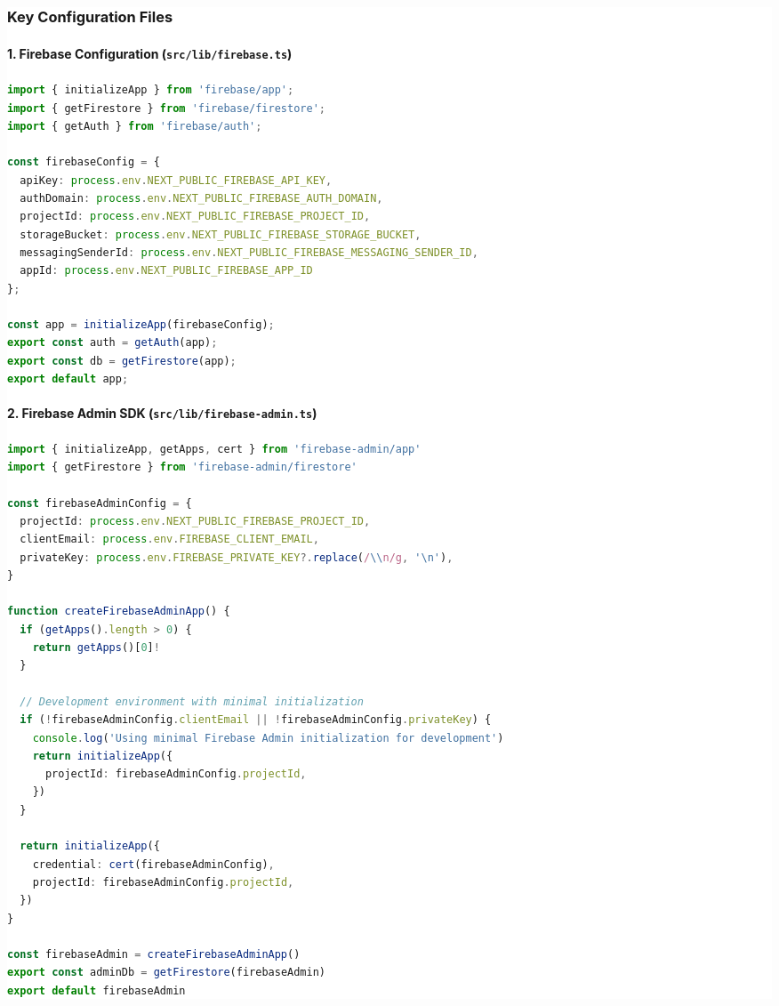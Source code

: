 ### Key Configuration Files

#### 1. Firebase Configuration (`src/lib/firebase.ts`)
```typescript
import { initializeApp } from 'firebase/app';
import { getFirestore } from 'firebase/firestore';
import { getAuth } from 'firebase/auth';

const firebaseConfig = {
  apiKey: process.env.NEXT_PUBLIC_FIREBASE_API_KEY,
  authDomain: process.env.NEXT_PUBLIC_FIREBASE_AUTH_DOMAIN,
  projectId: process.env.NEXT_PUBLIC_FIREBASE_PROJECT_ID,
  storageBucket: process.env.NEXT_PUBLIC_FIREBASE_STORAGE_BUCKET,
  messagingSenderId: process.env.NEXT_PUBLIC_FIREBASE_MESSAGING_SENDER_ID,
  appId: process.env.NEXT_PUBLIC_FIREBASE_APP_ID
};

const app = initializeApp(firebaseConfig);
export const auth = getAuth(app);
export const db = getFirestore(app);
export default app;
```

#### 2. Firebase Admin SDK (`src/lib/firebase-admin.ts`)
```typescript
import { initializeApp, getApps, cert } from 'firebase-admin/app'
import { getFirestore } from 'firebase-admin/firestore'

const firebaseAdminConfig = {
  projectId: process.env.NEXT_PUBLIC_FIREBASE_PROJECT_ID,
  clientEmail: process.env.FIREBASE_CLIENT_EMAIL,
  privateKey: process.env.FIREBASE_PRIVATE_KEY?.replace(/\\n/g, '\n'),
}

function createFirebaseAdminApp() {
  if (getApps().length > 0) {
    return getApps()[0]!
  }

  // Development environment with minimal initialization
  if (!firebaseAdminConfig.clientEmail || !firebaseAdminConfig.privateKey) {
    console.log('Using minimal Firebase Admin initialization for development')
    return initializeApp({
      projectId: firebaseAdminConfig.projectId,
    })
  }

  return initializeApp({
    credential: cert(firebaseAdminConfig),
    projectId: firebaseAdminConfig.projectId,
  })
}

const firebaseAdmin = createFirebaseAdminApp()
export const adminDb = getFirestore(firebaseAdmin)
export default firebaseAdmin
```
